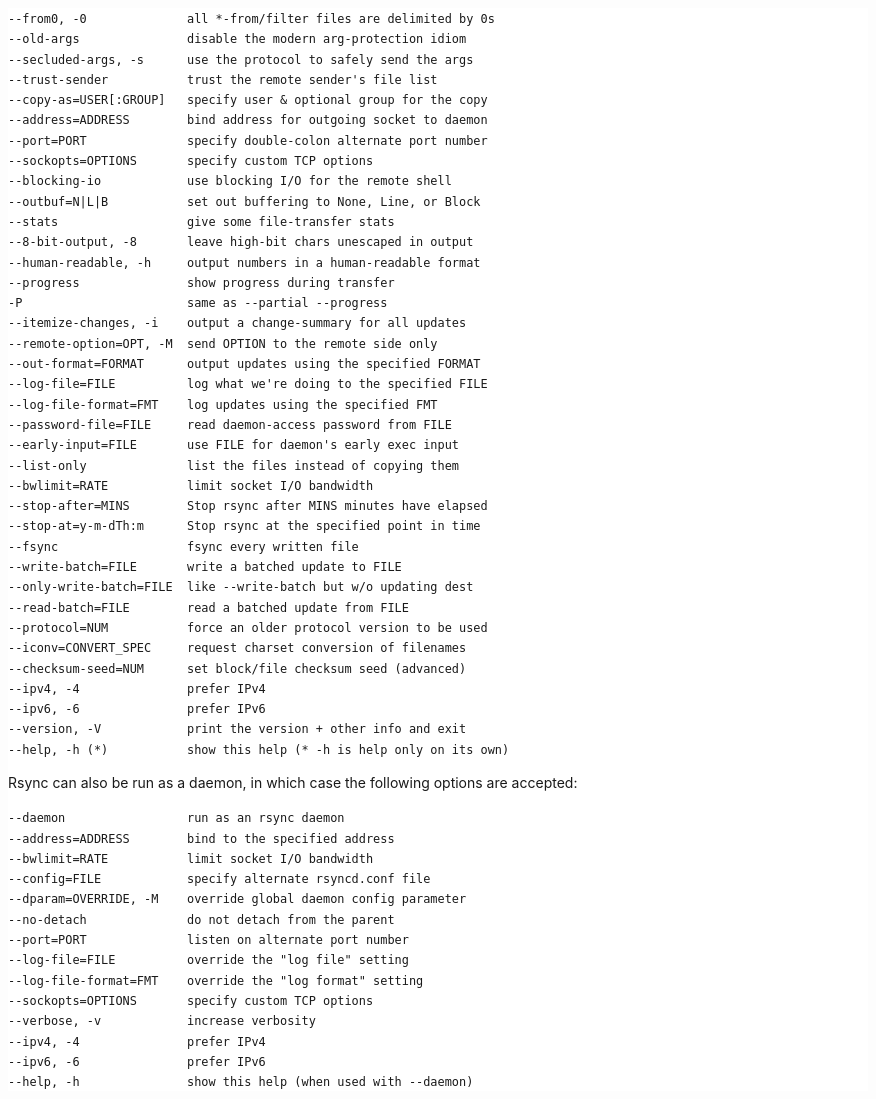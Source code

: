 ```
--from0, -0              all *-from/filter files are delimited by 0s
--old-args               disable the modern arg-protection idiom
--secluded-args, -s      use the protocol to safely send the args
--trust-sender           trust the remote sender's file list
--copy-as=USER[:GROUP]   specify user & optional group for the copy
--address=ADDRESS        bind address for outgoing socket to daemon
--port=PORT              specify double-colon alternate port number
--sockopts=OPTIONS       specify custom TCP options
--blocking-io            use blocking I/O for the remote shell
--outbuf=N|L|B           set out buffering to None, Line, or Block
--stats                  give some file-transfer stats
--8-bit-output, -8       leave high-bit chars unescaped in output
--human-readable, -h     output numbers in a human-readable format
--progress               show progress during transfer
-P                       same as --partial --progress
--itemize-changes, -i    output a change-summary for all updates
--remote-option=OPT, -M  send OPTION to the remote side only
--out-format=FORMAT      output updates using the specified FORMAT
--log-file=FILE          log what we're doing to the specified FILE
--log-file-format=FMT    log updates using the specified FMT
--password-file=FILE     read daemon-access password from FILE
--early-input=FILE       use FILE for daemon's early exec input
--list-only              list the files instead of copying them
--bwlimit=RATE           limit socket I/O bandwidth
--stop-after=MINS        Stop rsync after MINS minutes have elapsed
--stop-at=y-m-dTh:m      Stop rsync at the specified point in time
--fsync                  fsync every written file
--write-batch=FILE       write a batched update to FILE
--only-write-batch=FILE  like --write-batch but w/o updating dest
--read-batch=FILE        read a batched update from FILE
--protocol=NUM           force an older protocol version to be used
--iconv=CONVERT_SPEC     request charset conversion of filenames
--checksum-seed=NUM      set block/file checksum seed (advanced)
--ipv4, -4               prefer IPv4
--ipv6, -6               prefer IPv6
--version, -V            print the version + other info and exit
--help, -h (*)           show this help (* -h is help only on its own)
```

Rsync can also be run as a daemon, in which case the following options are
accepted:

[comment]: # (help-rsyncd.h)

```
--daemon                 run as an rsync daemon
--address=ADDRESS        bind to the specified address
--bwlimit=RATE           limit socket I/O bandwidth
--config=FILE            specify alternate rsyncd.conf file
--dparam=OVERRIDE, -M    override global daemon config parameter
--no-detach              do not detach from the parent
--port=PORT              listen on alternate port number
--log-file=FILE          override the "log file" setting
--log-file-format=FMT    override the "log format" setting
--sockopts=OPTIONS       specify custom TCP options
--verbose, -v            increase verbosity
--ipv4, -4               prefer IPv4
--ipv6, -6               prefer IPv6
--help, -h               show this help (when used with --daemon)
```


[comment]: # (help-rsync.h)
[comment]: # (Keep these short enough that they'll be under 80 chars when indented by 7 chars.)
[comment]: # (Some markup below uses a literal non-breakable space when a backtick string)
[comment]: # (needs to contain a space since markdown strips spaces from the start/end)
[comment]: # (An OL starting at 0 is converted into a DL by the parser.)